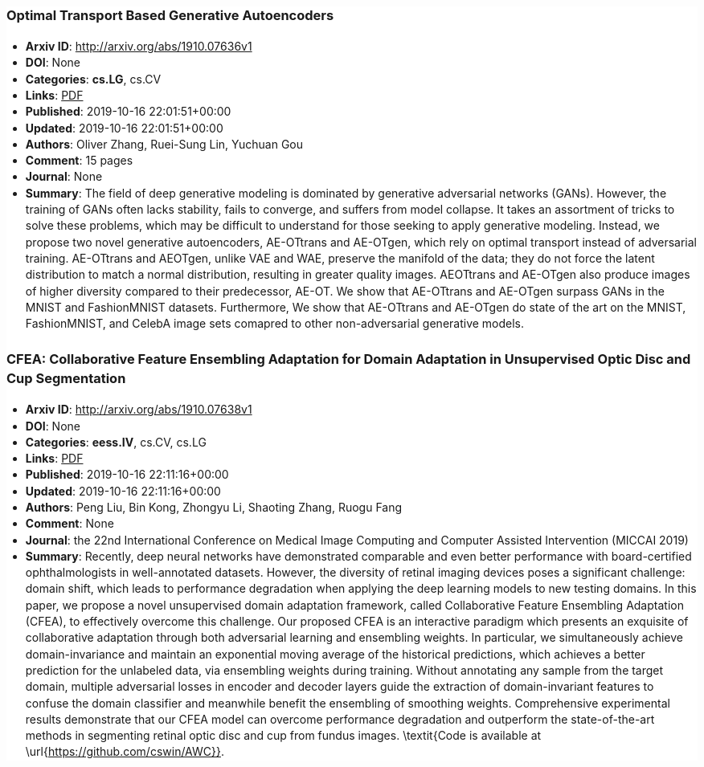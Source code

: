 ### Optimal Transport Based Generative Autoencoders
- **Arxiv ID**: http://arxiv.org/abs/1910.07636v1
- **DOI**: None
- **Categories**: **cs.LG**, cs.CV
- **Links**: [PDF](http://arxiv.org/pdf/1910.07636v1)
- **Published**: 2019-10-16 22:01:51+00:00
- **Updated**: 2019-10-16 22:01:51+00:00
- **Authors**: Oliver Zhang, Ruei-Sung Lin, Yuchuan Gou
- **Comment**: 15 pages
- **Journal**: None
- **Summary**: The field of deep generative modeling is dominated by generative adversarial networks (GANs). However, the training of GANs often lacks stability, fails to converge, and suffers from model collapse. It takes an assortment of tricks to solve these problems, which may be difficult to understand for those seeking to apply generative modeling. Instead, we propose two novel generative autoencoders, AE-OTtrans and AE-OTgen, which rely on optimal transport instead of adversarial training. AE-OTtrans and AEOTgen, unlike VAE and WAE, preserve the manifold of the data; they do not force the latent distribution to match a normal distribution, resulting in greater quality images. AEOTtrans and AE-OTgen also produce images of higher diversity compared to their predecessor, AE-OT. We show that AE-OTtrans and AE-OTgen surpass GANs in the MNIST and FashionMNIST datasets. Furthermore, We show that AE-OTtrans and AE-OTgen do state of the art on the MNIST, FashionMNIST, and CelebA image sets comapred to other non-adversarial generative models.



### CFEA: Collaborative Feature Ensembling Adaptation for Domain Adaptation in Unsupervised Optic Disc and Cup Segmentation
- **Arxiv ID**: http://arxiv.org/abs/1910.07638v1
- **DOI**: None
- **Categories**: **eess.IV**, cs.CV, cs.LG
- **Links**: [PDF](http://arxiv.org/pdf/1910.07638v1)
- **Published**: 2019-10-16 22:11:16+00:00
- **Updated**: 2019-10-16 22:11:16+00:00
- **Authors**: Peng Liu, Bin Kong, Zhongyu Li, Shaoting Zhang, Ruogu Fang
- **Comment**: None
- **Journal**: the 22nd International Conference on Medical Image Computing and
  Computer Assisted Intervention (MICCAI 2019)
- **Summary**: Recently, deep neural networks have demonstrated comparable and even better performance with board-certified ophthalmologists in well-annotated datasets. However, the diversity of retinal imaging devices poses a significant challenge: domain shift, which leads to performance degradation when applying the deep learning models to new testing domains. In this paper, we propose a novel unsupervised domain adaptation framework, called Collaborative Feature Ensembling Adaptation (CFEA), to effectively overcome this challenge. Our proposed CFEA is an interactive paradigm which presents an exquisite of collaborative adaptation through both adversarial learning and ensembling weights. In particular, we simultaneously achieve domain-invariance and maintain an exponential moving average of the historical predictions, which achieves a better prediction for the unlabeled data, via ensembling weights during training. Without annotating any sample from the target domain, multiple adversarial losses in encoder and decoder layers guide the extraction of domain-invariant features to confuse the domain classifier and meanwhile benefit the ensembling of smoothing weights. Comprehensive experimental results demonstrate that our CFEA model can overcome performance degradation and outperform the state-of-the-art methods in segmenting retinal optic disc and cup from fundus images. \textit{Code is available at \url{https://github.com/cswin/AWC}}.
